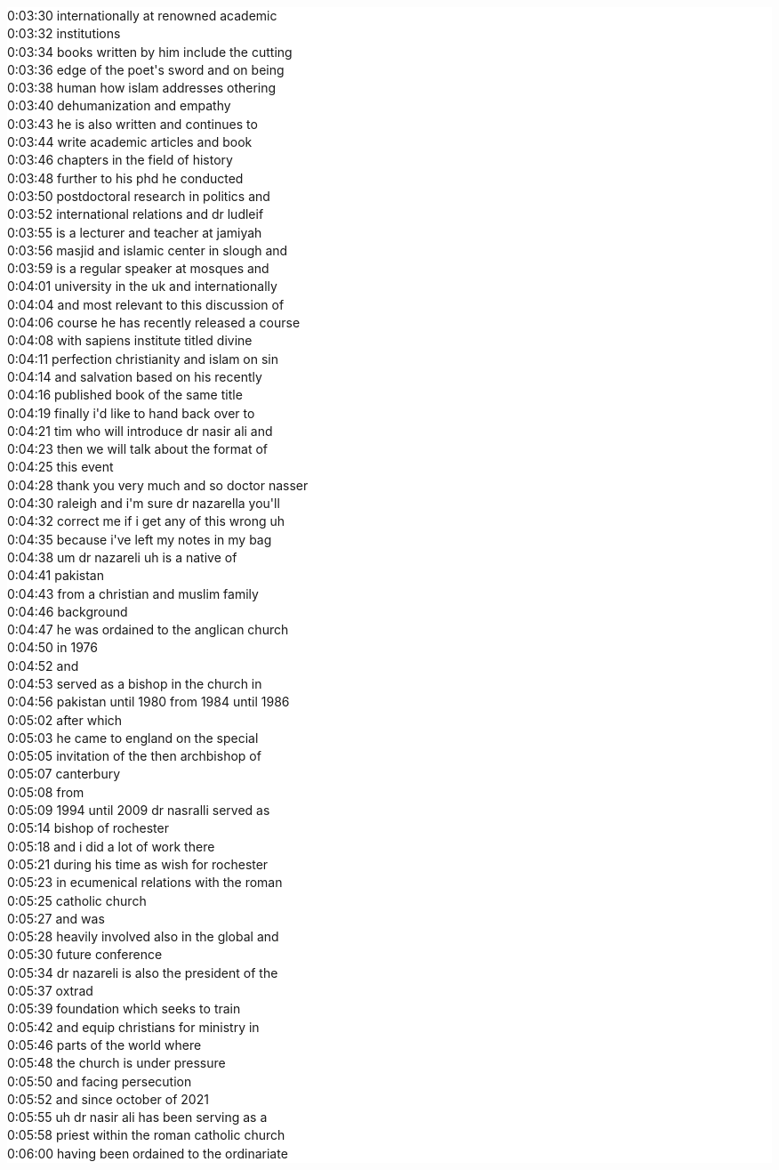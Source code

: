 <a onclick="modifyYTiframeseektime('210')">0:03:30</a> internationally at renowned academic  
<a onclick="modifyYTiframeseektime('212')">0:03:32</a> institutions  
<a onclick="modifyYTiframeseektime('214')">0:03:34</a> books written by him include the cutting  
<a onclick="modifyYTiframeseektime('216')">0:03:36</a> edge of the poet's sword and on being  
<a onclick="modifyYTiframeseektime('218')">0:03:38</a> human how islam addresses othering  
<a onclick="modifyYTiframeseektime('220')">0:03:40</a> dehumanization and empathy  
<a onclick="modifyYTiframeseektime('223')">0:03:43</a> he is also written and continues to  
<a onclick="modifyYTiframeseektime('224')">0:03:44</a> write academic articles and book  
<a onclick="modifyYTiframeseektime('226')">0:03:46</a> chapters in the field of history  
<a onclick="modifyYTiframeseektime('228')">0:03:48</a> further to his phd he conducted  
<a onclick="modifyYTiframeseektime('230')">0:03:50</a> postdoctoral research in politics and  
<a onclick="modifyYTiframeseektime('232')">0:03:52</a> international relations and dr ludleif  
<a onclick="modifyYTiframeseektime('235')">0:03:55</a> is a lecturer and teacher at jamiyah  
<a onclick="modifyYTiframeseektime('236')">0:03:56</a> masjid and islamic center in slough and  
<a onclick="modifyYTiframeseektime('239')">0:03:59</a> is a regular speaker at mosques and  
<a onclick="modifyYTiframeseektime('241')">0:04:01</a> university in the uk and internationally  
<a onclick="modifyYTiframeseektime('244')">0:04:04</a> and most relevant to this discussion of  
<a onclick="modifyYTiframeseektime('246')">0:04:06</a> course he has recently released a course  
<a onclick="modifyYTiframeseektime('248')">0:04:08</a> with sapiens institute titled divine  
<a onclick="modifyYTiframeseektime('251')">0:04:11</a> perfection christianity and islam on sin  
<a onclick="modifyYTiframeseektime('254')">0:04:14</a> and salvation based on his recently  
<a onclick="modifyYTiframeseektime('256')">0:04:16</a> published book of the same title  
<a onclick="modifyYTiframeseektime('259')">0:04:19</a> finally i'd like to hand back over to  
<a onclick="modifyYTiframeseektime('261')">0:04:21</a> tim who will introduce dr nasir ali and  
<a onclick="modifyYTiframeseektime('263')">0:04:23</a> then we will talk about the format of  
<a onclick="modifyYTiframeseektime('265')">0:04:25</a> this event  
<a onclick="modifyYTiframeseektime('268')">0:04:28</a> thank you very much and so doctor nasser  
<a onclick="modifyYTiframeseektime('270')">0:04:30</a> raleigh and i'm sure dr nazarella you'll  
<a onclick="modifyYTiframeseektime('272')">0:04:32</a> correct me if i get any of this wrong uh  
<a onclick="modifyYTiframeseektime('275')">0:04:35</a> because i've left my notes in my bag  
<a onclick="modifyYTiframeseektime('278')">0:04:38</a> um dr nazareli uh is a native of  
<a onclick="modifyYTiframeseektime('281')">0:04:41</a> pakistan  
<a onclick="modifyYTiframeseektime('283')">0:04:43</a> from a christian and muslim family  
<a onclick="modifyYTiframeseektime('286')">0:04:46</a> background  
<a onclick="modifyYTiframeseektime('287')">0:04:47</a> he was ordained to the anglican church  
<a onclick="modifyYTiframeseektime('290')">0:04:50</a> in 1976  
<a onclick="modifyYTiframeseektime('292')">0:04:52</a> and  
<a onclick="modifyYTiframeseektime('293')">0:04:53</a> served as a bishop in the church in  
<a onclick="modifyYTiframeseektime('296')">0:04:56</a> pakistan until 1980 from 1984 until 1986  
<a onclick="modifyYTiframeseektime('302')">0:05:02</a> after which  
<a onclick="modifyYTiframeseektime('303')">0:05:03</a> he came to england on the special  
<a onclick="modifyYTiframeseektime('305')">0:05:05</a> invitation of the then archbishop of  
<a onclick="modifyYTiframeseektime('307')">0:05:07</a> canterbury  
<a onclick="modifyYTiframeseektime('308')">0:05:08</a> from  
<a onclick="modifyYTiframeseektime('309')">0:05:09</a> 1994 until 2009 dr nasralli served as  
<a onclick="modifyYTiframeseektime('314')">0:05:14</a> bishop of rochester  
<a onclick="modifyYTiframeseektime('318')">0:05:18</a> and i did a lot of work there  
<a onclick="modifyYTiframeseektime('321')">0:05:21</a> during his time as wish for rochester  
<a onclick="modifyYTiframeseektime('323')">0:05:23</a> in ecumenical relations with the roman  
<a onclick="modifyYTiframeseektime('325')">0:05:25</a> catholic church  
<a onclick="modifyYTiframeseektime('327')">0:05:27</a> and was  
<a onclick="modifyYTiframeseektime('328')">0:05:28</a> heavily involved also in the global and  
<a onclick="modifyYTiframeseektime('330')">0:05:30</a> future conference  
<a onclick="modifyYTiframeseektime('334')">0:05:34</a> dr nazareli is also the president of the  
<a onclick="modifyYTiframeseektime('337')">0:05:37</a> oxtrad  
<a onclick="modifyYTiframeseektime('339')">0:05:39</a> foundation which seeks to train  
<a onclick="modifyYTiframeseektime('342')">0:05:42</a> and equip christians for ministry in  
<a onclick="modifyYTiframeseektime('346')">0:05:46</a> parts of the world where  
<a onclick="modifyYTiframeseektime('348')">0:05:48</a> the church is under pressure  
<a onclick="modifyYTiframeseektime('350')">0:05:50</a> and facing persecution  
<a onclick="modifyYTiframeseektime('352')">0:05:52</a> and since october of 2021  
<a onclick="modifyYTiframeseektime('355')">0:05:55</a> uh dr nasir ali has been serving as a  
<a onclick="modifyYTiframeseektime('358')">0:05:58</a> priest within the roman catholic church  
<a onclick="modifyYTiframeseektime('360')">0:06:00</a> having been ordained to the ordinariate  